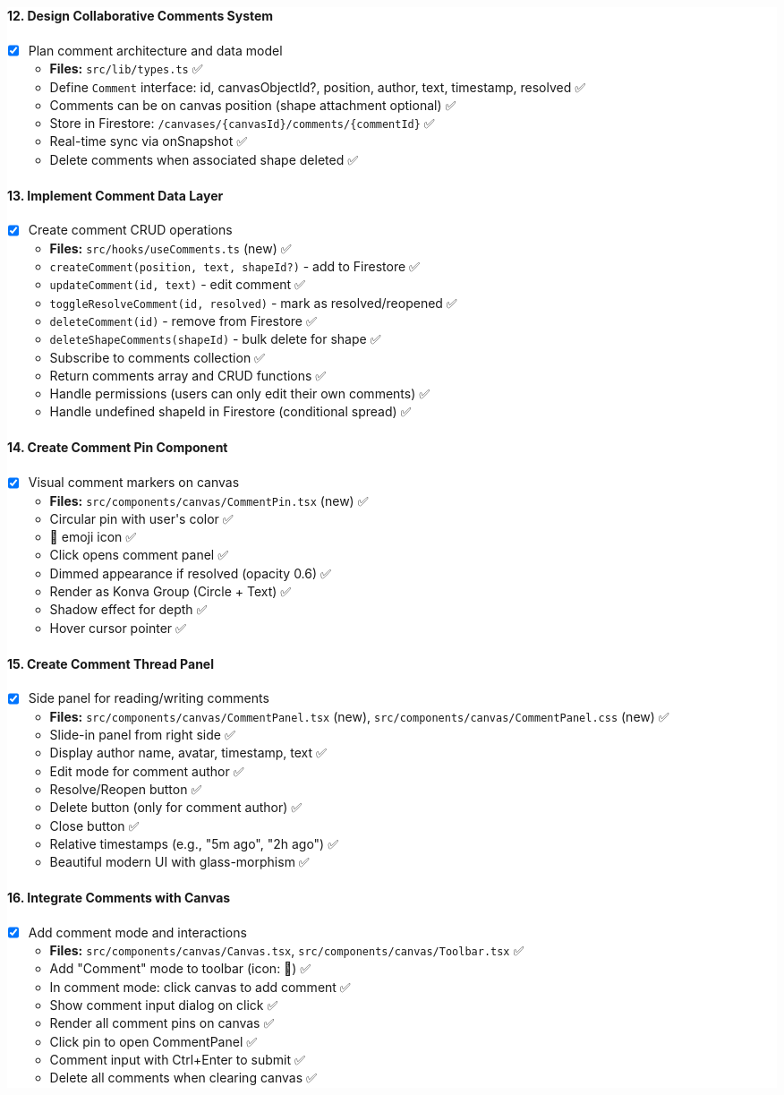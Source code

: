 #### 12. Design Collaborative Comments System
- [x] Plan comment architecture and data model
  - **Files:** `src/lib/types.ts` ✅
  - Define `Comment` interface: id, canvasObjectId?, position, author, text, timestamp, resolved ✅
  - Comments can be on canvas position (shape attachment optional) ✅
  - Store in Firestore: `/canvases/{canvasId}/comments/{commentId}` ✅
  - Real-time sync via onSnapshot ✅
  - Delete comments when associated shape deleted ✅

#### 13. Implement Comment Data Layer
- [x] Create comment CRUD operations
  - **Files:** `src/hooks/useComments.ts` (new) ✅
  - `createComment(position, text, shapeId?)` - add to Firestore ✅
  - `updateComment(id, text)` - edit comment ✅
  - `toggleResolveComment(id, resolved)` - mark as resolved/reopened ✅
  - `deleteComment(id)` - remove from Firestore ✅
  - `deleteShapeComments(shapeId)` - bulk delete for shape ✅
  - Subscribe to comments collection ✅
  - Return comments array and CRUD functions ✅
  - Handle permissions (users can only edit their own comments) ✅
  - Handle undefined shapeId in Firestore (conditional spread) ✅

#### 14. Create Comment Pin Component
- [x] Visual comment markers on canvas
  - **Files:** `src/components/canvas/CommentPin.tsx` (new) ✅
  - Circular pin with user's color ✅
  - 💬 emoji icon ✅
  - Click opens comment panel ✅
  - Dimmed appearance if resolved (opacity 0.6) ✅
  - Render as Konva Group (Circle + Text) ✅
  - Shadow effect for depth ✅
  - Hover cursor pointer ✅

#### 15. Create Comment Thread Panel
- [x] Side panel for reading/writing comments
  - **Files:** `src/components/canvas/CommentPanel.tsx` (new), `src/components/canvas/CommentPanel.css` (new) ✅
  - Slide-in panel from right side ✅
  - Display author name, avatar, timestamp, text ✅
  - Edit mode for comment author ✅
  - Resolve/Reopen button ✅
  - Delete button (only for comment author) ✅
  - Close button ✅
  - Relative timestamps (e.g., "5m ago", "2h ago") ✅
  - Beautiful modern UI with glass-morphism ✅

#### 16. Integrate Comments with Canvas
- [x] Add comment mode and interactions
  - **Files:** `src/components/canvas/Canvas.tsx`, `src/components/canvas/Toolbar.tsx` ✅
  - Add "Comment" mode to toolbar (icon: 💬) ✅
  - In comment mode: click canvas to add comment ✅
  - Show comment input dialog on click ✅
  - Render all comment pins on canvas ✅
  - Click pin to open CommentPanel ✅
  - Comment input with Ctrl+Enter to submit ✅
  - Delete all comments when clearing canvas ✅
